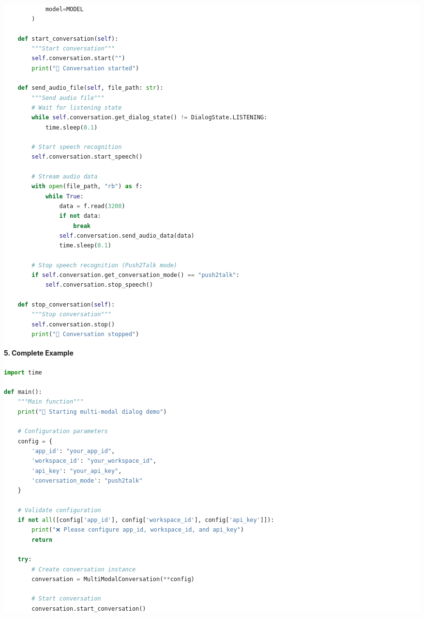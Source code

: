 ```python
            model=MODEL
        )

    def start_conversation(self):
        """Start conversation"""
        self.conversation.start("")
        print("🎯 Conversation started")

    def send_audio_file(self, file_path: str):
        """Send audio file"""
        # Wait for listening state
        while self.conversation.get_dialog_state() != DialogState.LISTENING:
            time.sleep(0.1)
        
        # Start speech recognition
        self.conversation.start_speech()
        
        # Stream audio data
        with open(file_path, "rb") as f:
            while True:
                data = f.read(3200)
                if not data:
                    break
                self.conversation.send_audio_data(data)
                time.sleep(0.1)
        
        # Stop speech recognition (Push2Talk mode)
        if self.conversation.get_conversation_mode() == "push2talk":
            self.conversation.stop_speech()

    def stop_conversation(self):
        """Stop conversation"""
        self.conversation.stop()
        print("🛑 Conversation stopped")
```

#### 5. Complete Example

```python
import time

def main():
    """Main function"""
    print("🚀 Starting multi-modal dialog demo")
    
    # Configuration parameters
    config = {
        'app_id': "your_app_id",
        'workspace_id': "your_workspace_id",
        'api_key': "your_api_key",
        'conversation_mode': "push2talk"
    }
    
    # Validate configuration
    if not all([config['app_id'], config['workspace_id'], config['api_key']]):
        print("❌ Please configure app_id, workspace_id, and api_key")
        return
    
    try:
        # Create conversation instance
        conversation = MultiModalConversation(**config)
        
        # Start conversation
        conversation.start_conversation()
```
